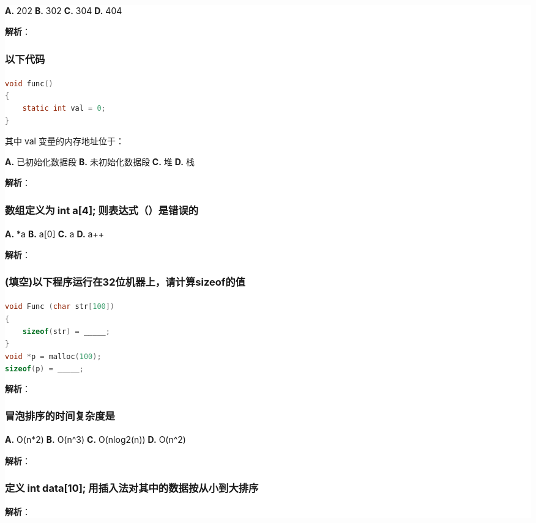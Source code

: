**A.** 202	**B.** 302	**C.** 304	**D.** 404

**解析**：



### 以下代码

```C
void func()
{
    static int val = 0;
}
```

其中 val 变量的内存地址位于：

**A.** 已初始化数据段	**B.** 未初始化数据段	**C.** 堆	**D.** 栈



**解析**： 



### 数组定义为 int a[4];  则表达式（）是错误的

**A.** *a	**B.** a[0]	  **C.** a	**D.** a++

**解析**：



### (填空)以下程序运行在32位机器上，请计算sizeof的值

```c
void Func (char str[100])
{
    sizeof(str) = _____;
}
void *p = malloc(100);
sizeof(p) = _____;
```

**解析**：



### 冒泡排序的时间复杂度是

**A.** O(n*2)	**B.** O(n^3)	  **C.** O(nlog2(n))	**D.** O(n^2)

**解析**：



### 定义 int data[10]; 用插入法对其中的数据按从小到大排序

**解析**：



